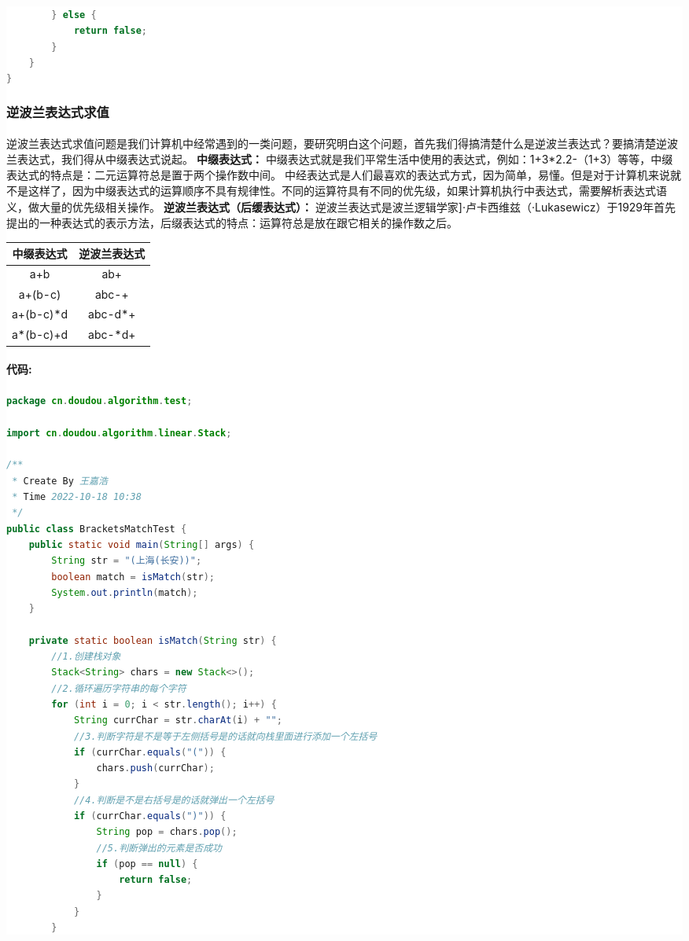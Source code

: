 ```java
        } else {
            return false;
        }
    }
}

```

### 逆波兰表达式求值

逆波兰表达式求值问题是我们计算机中经常遇到的一类问题，要研究明白这个问题，首先我们得搞清楚什么是逆波兰表达式？要搞清楚逆波兰表达式，我们得从中缀表达式说起。
**中缀表达式：**
中缀表达式就是我们平常生活中使用的表达式，例如：1+3*2.2-（1+3）等等，中缀表达式的特点是：二元运算符总是置于两个操作数中间。
中经表达式是人们最喜欢的表达式方式，因为简单，易懂。但是对于计算机来说就不是这样了，因为中缀表达式的运算顺序不具有规律性。不同的运算符具有不同的优先级，如果计算机执行中表达式，需要解析表达式语义，做大量的优先级相关操作。
**逆波兰表达式（后缓表达式）：**
逆波兰表达式是波兰逻辑学家]·卢卡西维兹（·Lukasewicz）于1929年首先提出的一种表达式的表示方法，后缀表达式的特点：运算符总是放在跟它相关的操作数之后。

| 中缀表达式 | 逆波兰表达式 |
| :--------: | :----------: |
|    a+b     |     ab+      |
|  a+(b-c)   |    abc-+     |
| a+(b-c)*d  |   abc-d*+    |
| a*(b-c)+d  |   abc-*d+    |

#### 代码:

```java
package cn.doudou.algorithm.test;

import cn.doudou.algorithm.linear.Stack;

/**
 * Create By 王嘉浩
 * Time 2022-10-18 10:38
 */
public class BracketsMatchTest {
    public static void main(String[] args) {
        String str = "(上海(长安))";
        boolean match = isMatch(str);
        System.out.println(match);
    }

    private static boolean isMatch(String str) {
        //1.创建栈对象
        Stack<String> chars = new Stack<>();
        //2.循环遍历字符串的每个字符
        for (int i = 0; i < str.length(); i++) {
            String currChar = str.charAt(i) + "";
            //3.判断字符是不是等于左侧括号是的话就向栈里面进行添加一个左括号
            if (currChar.equals("(")) {
                chars.push(currChar);
            }
            //4.判断是不是右括号是的话就弹出一个左括号
            if (currChar.equals(")")) {
                String pop = chars.pop();
                //5.判断弹出的元素是否成功
                if (pop == null) {
                    return false;
                }
            }
        }
```